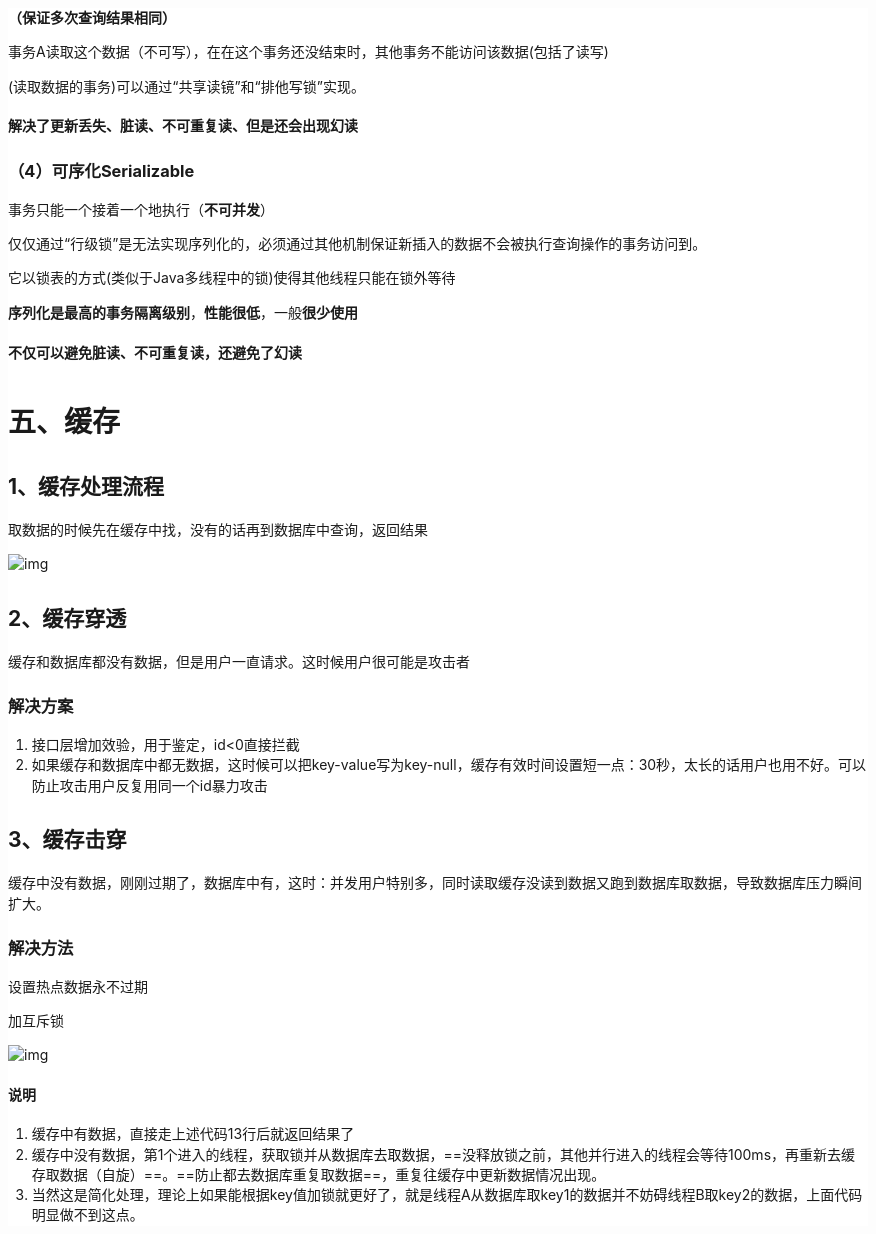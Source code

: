 **（保证多次查询结果相同）**

事务A读取这个数据（不可写），在在这个事务还没结束时，其他事务不能访问该数据(包括了读写)

(读取数据的事务)可以通过“共享读镜”和“排他写锁”实现。

#### 解决了**更新丢失**、**脏读**、**不可重复读**、但是还会出现**幻读**

### （4）可序化**Serializable**

事务只能一个接着一个地执行（**不可并发**）

仅仅通过“行级锁”是无法实现序列化的，必须通过其他机制保证新插入的数据不会被执行查询操作的事务访问到。

它以锁表的方式(类似于Java多线程中的锁)使得其他线程只能在锁外等待

**序列化是最高的事务隔离级别**，**性能很低**，一般**很少使用**

#### 不仅可以避免**脏读**、**不可重复读**，还避免了幻读



# 五、缓存

## 1、缓存处理流程

取数据的时候先在缓存中找，没有的话再到数据库中查询，返回结果

![img](https://heyufei-1305336662.cos.ap-shanghai.myqcloud.com/my_img/20210818094833.png)

## 2、缓存穿透

缓存和数据库都没有数据，但是用户一直请求。这时候用户很可能是攻击者

### 解决方案

1. 接口层增加效验，用于鉴定，id<0直接拦截
2. 如果缓存和数据库中都无数据，这时候可以把key-value写为key-null，缓存有效时间设置短一点：30秒，太长的话用户也用不好。可以防止攻击用户反复用同一个id暴力攻击

## 3、缓存击穿

缓存中没有数据，刚刚过期了，数据库中有，这时：并发用户特别多，同时读取缓存没读到数据又跑到数据库取数据，导致数据库压力瞬间扩大。

### 解决方法

设置热点数据永不过期

加互斥锁

![img](https://heyufei-1305336662.cos.ap-shanghai.myqcloud.com/my_img/202108181641570.png)
#### 说明

1. 缓存中有数据，直接走上述代码13行后就返回结果了
2. 缓存中没有数据，第1个进入的线程，获取锁并从数据库去取数据，==没释放锁之前，其他并行进入的线程会等待100ms，再重新去缓存取数据（自旋）==。==防止都去数据库重复取数据==，重复往缓存中更新数据情况出现。
3. 当然这是简化处理，理论上如果能根据key值加锁就更好了，就是线程A从数据库取key1的数据并不妨碍线程B取key2的数据，上面代码明显做不到这点。
